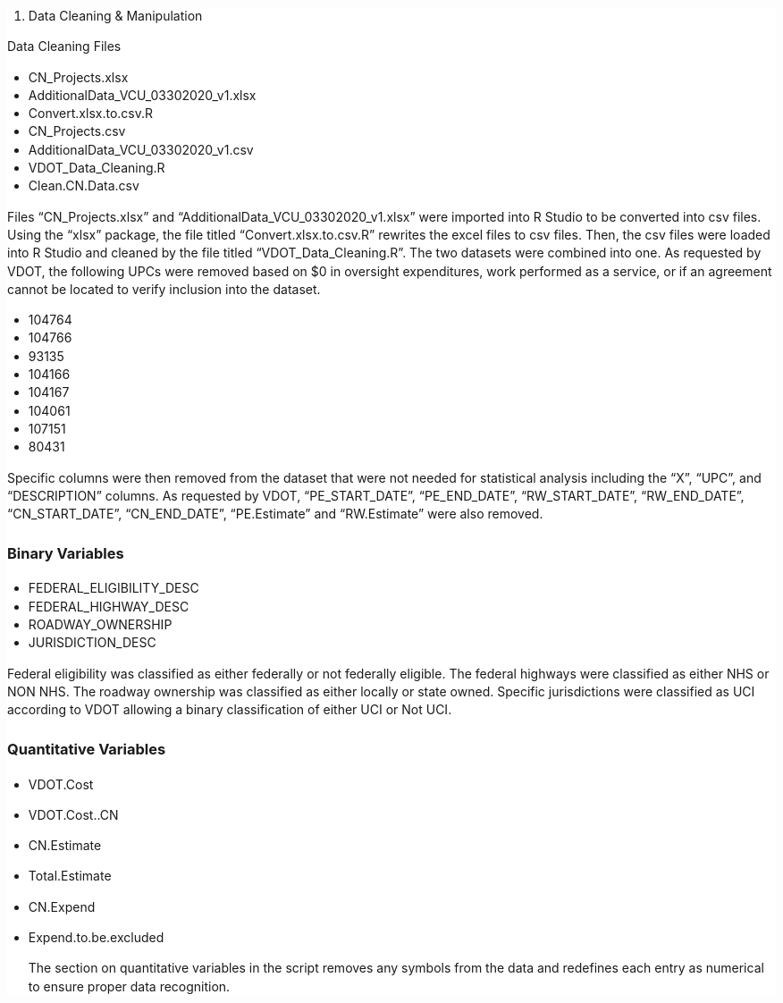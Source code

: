 
1. Data Cleaning & Manipulation

Data Cleaning Files
*	CN_Projects.xlsx
* AdditionalData_VCU_03302020_v1.xlsx
*	Convert.xlsx.to.csv.R
*	CN_Projects.csv
*	AdditionalData_VCU_03302020_v1.csv
*	VDOT_Data_Cleaning.R
*	Clean.CN.Data.csv

Files “CN_Projects.xlsx” and “AdditionalData_VCU_03302020_v1.xlsx” were imported into R Studio to be converted into csv files. Using the “xlsx” package, the file titled “Convert.xlsx.to.csv.R” rewrites the excel files to csv files. Then, the csv files were loaded into R Studio and cleaned by the file titled “VDOT_Data_Cleaning.R”. The two datasets were combined into one. As requested by VDOT, the following UPCs were removed based on $0 in oversight expenditures, work performed as a service, or if an agreement cannot be located to verify inclusion into the dataset. 

* 104764
* 104766
* 93135
* 104166
* 104167
* 104061
* 107151
* 80431

Specific columns were then removed from the dataset that were not needed for statistical analysis including the “X”, “UPC”, and “DESCRIPTION” columns. As requested by VDOT, “PE_START_DATE”, “PE_END_DATE”, “RW_START_DATE”, “RW_END_DATE”, “CN_START_DATE”, “CN_END_DATE”, “PE.Estimate” and “RW.Estimate” were also removed. 

 ### Binary Variables
*	FEDERAL_ELIGIBILITY_DESC
*	FEDERAL_HIGHWAY_DESC
*	ROADWAY_OWNERSHIP
*	JURISDICTION_DESC

 Federal eligibility was classified as either federally or not federally eligible. The federal highways were classified as either NHS or NON NHS. The roadway ownership was classified as either locally or state owned. Specific jurisdictions were classified as UCI according to VDOT allowing a binary classification of either UCI or Not UCI. 

### Quantitative Variables
*	VDOT.Cost
*	VDOT.Cost..CN
*	CN.Estimate
*	Total.Estimate
*	CN.Expend
*	Expend.to.be.excluded

	The section on quantitative variables in the script removes any symbols from the data and redefines each entry as numerical to ensure proper data recognition. 
